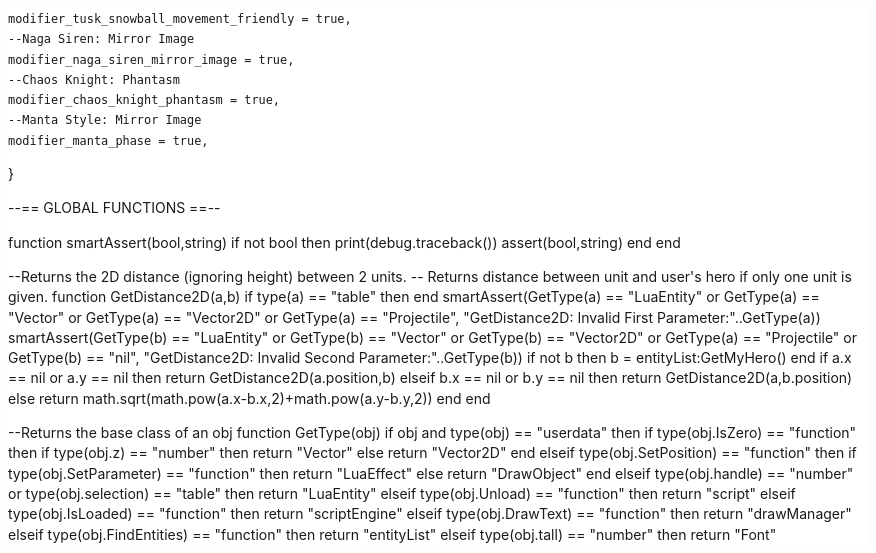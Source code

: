 	modifier_tusk_snowball_movement_friendly = true,
	--Naga Siren: Mirror Image
	modifier_naga_siren_mirror_image = true,
	--Chaos Knight: Phantasm
	modifier_chaos_knight_phantasm = true,
	--Manta Style: Mirror Image
	modifier_manta_phase = true,
}

--== GLOBAL FUNCTIONS ==--

function smartAssert(bool,string)
	if not bool then
    	print(debug.traceback())
    	assert(bool,string)
    end
end

--Returns the 2D distance (ignoring height) between 2 units.
--	Returns distance between unit and user's hero if only one unit is given.
function GetDistance2D(a,b)
    if type(a) == "table" then
    end
	smartAssert(GetType(a) == "LuaEntity" or GetType(a) == "Vector" or GetType(a) == "Vector2D" or GetType(a) == "Projectile", "GetDistance2D: Invalid First Parameter:"..GetType(a))
	smartAssert(GetType(b) == "LuaEntity" or GetType(b) == "Vector" or GetType(b) == "Vector2D" or GetType(a) == "Projectile" or GetType(b) == "nil", "GetDistance2D: Invalid Second Parameter:"..GetType(b))
	if not b then b = entityList:GetMyHero() end
	if a.x == nil or a.y == nil then
		return GetDistance2D(a.position,b)
	elseif b.x == nil or b.y == nil then
		return GetDistance2D(a,b.position)
	else
		return math.sqrt(math.pow(a.x-b.x,2)+math.pow(a.y-b.y,2))
	end
end

--Returns the base class of an obj
function GetType(obj)
	if obj and type(obj) == "userdata" then
		if type(obj.IsZero) == "function" then
			if type(obj.z) == "number" then
				return "Vector"
			else
				return "Vector2D"
			end
		elseif type(obj.SetPosition) == "function" then
			if type(obj.SetParameter) == "function" then
				return "LuaEffect"
			else
				return "DrawObject"
			end
		elseif type(obj.handle) == "number" or type(obj.selection) == "table" then
			return "LuaEntity"
		elseif type(obj.Unload) == "function" then
			return "script"
		elseif type(obj.IsLoaded) == "function" then
			return "scriptEngine"
		elseif type(obj.DrawText) == "function" then
			return "drawManager"
		elseif type(obj.FindEntities) == "function" then
			return "entityList"
		elseif type(obj.tall) == "number" then
			return "Font"
